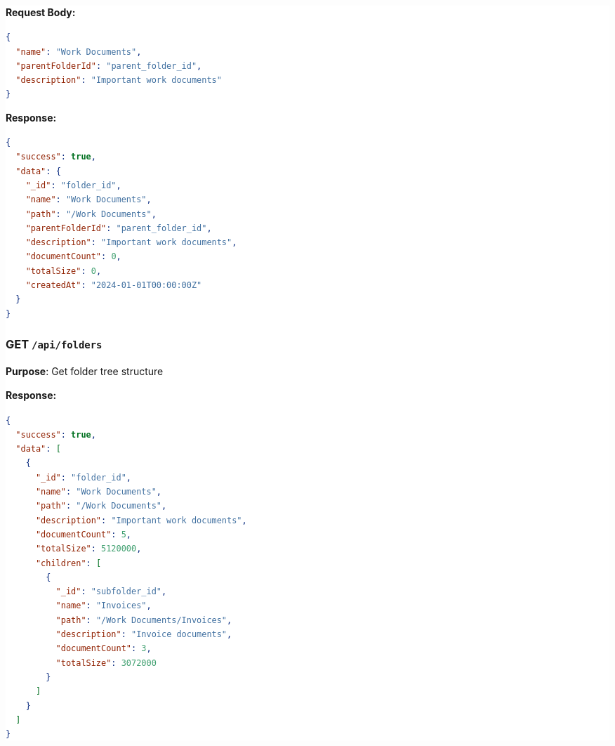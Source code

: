 **Request Body:**
```json
{
  "name": "Work Documents",
  "parentFolderId": "parent_folder_id",
  "description": "Important work documents"
}
```

**Response:**
```json
{
  "success": true,
  "data": {
    "_id": "folder_id",
    "name": "Work Documents",
    "path": "/Work Documents",
    "parentFolderId": "parent_folder_id",
    "description": "Important work documents",
    "documentCount": 0,
    "totalSize": 0,
    "createdAt": "2024-01-01T00:00:00Z"
  }
}
```

### GET `/api/folders`
**Purpose**: Get folder tree structure

**Response:**
```json
{
  "success": true,
  "data": [
    {
      "_id": "folder_id",
      "name": "Work Documents",
      "path": "/Work Documents",
      "description": "Important work documents",
      "documentCount": 5,
      "totalSize": 5120000,
      "children": [
        {
          "_id": "subfolder_id",
          "name": "Invoices",
          "path": "/Work Documents/Invoices",
          "description": "Invoice documents",
          "documentCount": 3,
          "totalSize": 3072000
        }
      ]
    }
  ]
}
```
